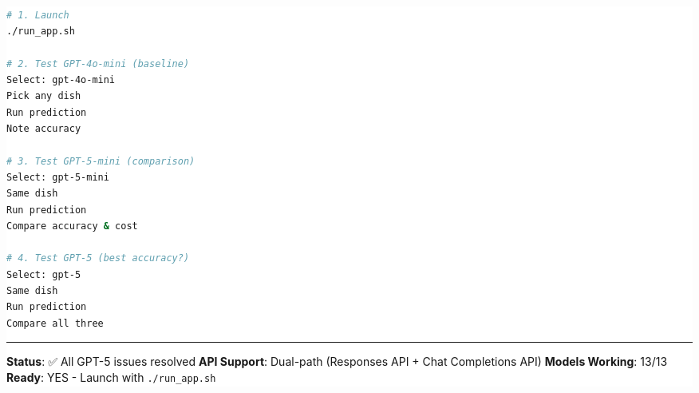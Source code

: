 ```bash
# 1. Launch
./run_app.sh

# 2. Test GPT-4o-mini (baseline)
Select: gpt-4o-mini
Pick any dish
Run prediction
Note accuracy

# 3. Test GPT-5-mini (comparison)
Select: gpt-5-mini
Same dish
Run prediction
Compare accuracy & cost

# 4. Test GPT-5 (best accuracy?)
Select: gpt-5
Same dish
Run prediction
Compare all three
```

---

**Status**: ✅ All GPT-5 issues resolved
**API Support**: Dual-path (Responses API + Chat Completions API)
**Models Working**: 13/13
**Ready**: YES - Launch with `./run_app.sh`
